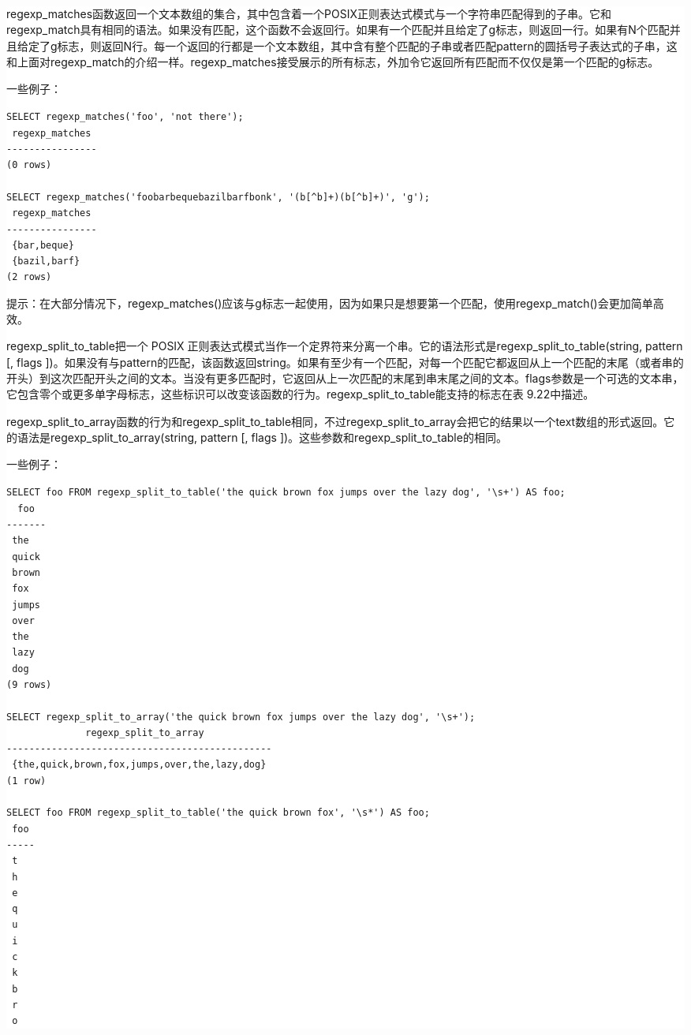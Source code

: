 regexp_matches函数返回一个文本数组的集合，其中包含着一个POSIX正则表达式模式与一个字符串匹配得到的子串。它和regexp_match具有相同的语法。如果没有匹配，这个函数不会返回行。如果有一个匹配并且给定了g标志，则返回一行。如果有N个匹配并且给定了g标志，则返回N行。每一个返回的行都是一个文本数组，其中含有整个匹配的子串或者匹配pattern的圆括号子表达式的子串，这和上面对regexp_match的介绍一样。regexp_matches接受展示的所有标志，外加令它返回所有匹配而不仅仅是第一个匹配的g标志。

一些例子：

```
SELECT regexp_matches('foo', 'not there');
 regexp_matches
----------------
(0 rows)
 
SELECT regexp_matches('foobarbequebazilbarfbonk', '(b[^b]+)(b[^b]+)', 'g');
 regexp_matches
----------------
 {bar,beque}
 {bazil,barf}
(2 rows)
```

提示：在大部分情况下，regexp_matches()应该与g标志一起使用，因为如果只是想要第一个匹配，使用regexp_match()会更加简单高效。

regexp_split_to_table把一个 POSIX 正则表达式模式当作一个定界符来分离一个串。它的语法形式是regexp_split_to_table(string, pattern [, flags ])。如果没有与pattern的匹配，该函数返回string。如果有至少有一个匹配，对每一个匹配它都返回从上一个匹配的末尾（或者串的开头）到这次匹配开头之间的文本。当没有更多匹配时，它返回从上一次匹配的末尾到串末尾之间的文本。flags参数是一个可选的文本串，它包含零个或更多单字母标志，这些标识可以改变该函数的行为。regexp_split_to_table能支持的标志在表 9.22中描述。

regexp_split_to_array函数的行为和regexp_split_to_table相同，不过regexp_split_to_array会把它的结果以一个text数组的形式返回。它的语法是regexp_split_to_array(string, pattern [, flags ])。这些参数和regexp_split_to_table的相同。

一些例子：

```
SELECT foo FROM regexp_split_to_table('the quick brown fox jumps over the lazy dog', '\s+') AS foo;
  foo   
-------
 the    
 quick  
 brown  
 fox    
 jumps 
 over   
 the    
 lazy   
 dog    
(9 rows)
 
SELECT regexp_split_to_array('the quick brown fox jumps over the lazy dog', '\s+');
              regexp_split_to_array             
-----------------------------------------------
 {the,quick,brown,fox,jumps,over,the,lazy,dog}
(1 row)
 
SELECT foo FROM regexp_split_to_table('the quick brown fox', '\s*') AS foo;
 foo 
-----
 t         
 h         
 e         
 q         
 u         
 i         
 c         
 k         
 b         
 r         
 o         
```